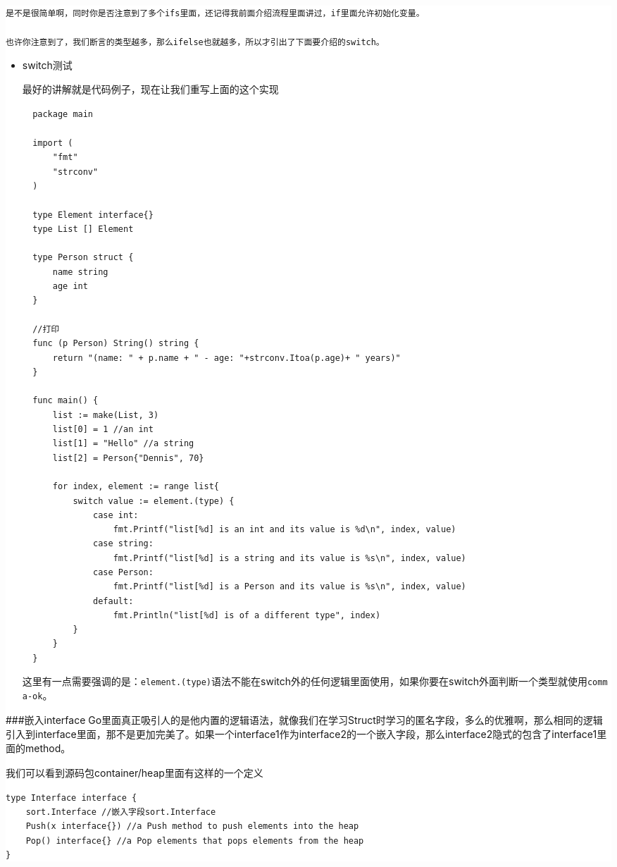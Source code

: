 	是不是很简单啊，同时你是否注意到了多个ifs里面，还记得我前面介绍流程里面讲过，if里面允许初始化变量。
	
	也许你注意到了，我们断言的类型越多，那么ifelse也就越多，所以才引出了下面要介绍的switch。	
- switch测试

	最好的讲解就是代码例子，现在让我们重写上面的这个实现
	
		package main

		import (
    		"fmt"
    		"strconv"
		)

		type Element interface{}
		type List [] Element
	
		type Person struct {
		    name string
	    	age int
		}

		//打印
		func (p Person) String() string {
    		return "(name: " + p.name + " - age: "+strconv.Itoa(p.age)+ " years)"
		}

		func main() {
    		list := make(List, 3)
    		list[0] = 1 //an int
    		list[1] = "Hello" //a string
    		list[2] = Person{"Dennis", 70}

    		for index, element := range list{
        		switch value := element.(type) {
            		case int:
                		fmt.Printf("list[%d] is an int and its value is %d\n", index, value)
            		case string:
                		fmt.Printf("list[%d] is a string and its value is %s\n", index, value)
            		case Person:
                		fmt.Printf("list[%d] is a Person and its value is %s\n", index, value)
            		default:
                		fmt.Println("list[%d] is of a different type", index)
        		}
    		}
		}
		
	这里有一点需要强调的是：`element.(type)`语法不能在switch外的任何逻辑里面使用，如果你要在switch外面判断一个类型就使用`comma-ok`。	

###嵌入interface
Go里面真正吸引人的是他内置的逻辑语法，就像我们在学习Struct时学习的匿名字段，多么的优雅啊，那么相同的逻辑引入到interface里面，那不是更加完美了。如果一个interface1作为interface2的一个嵌入字段，那么interface2隐式的包含了interface1里面的method。

我们可以看到源码包container/heap里面有这样的一个定义

	type Interface interface {
    	sort.Interface //嵌入字段sort.Interface
    	Push(x interface{}) //a Push method to push elements into the heap
    	Pop() interface{} //a Pop elements that pops elements from the heap
	}
